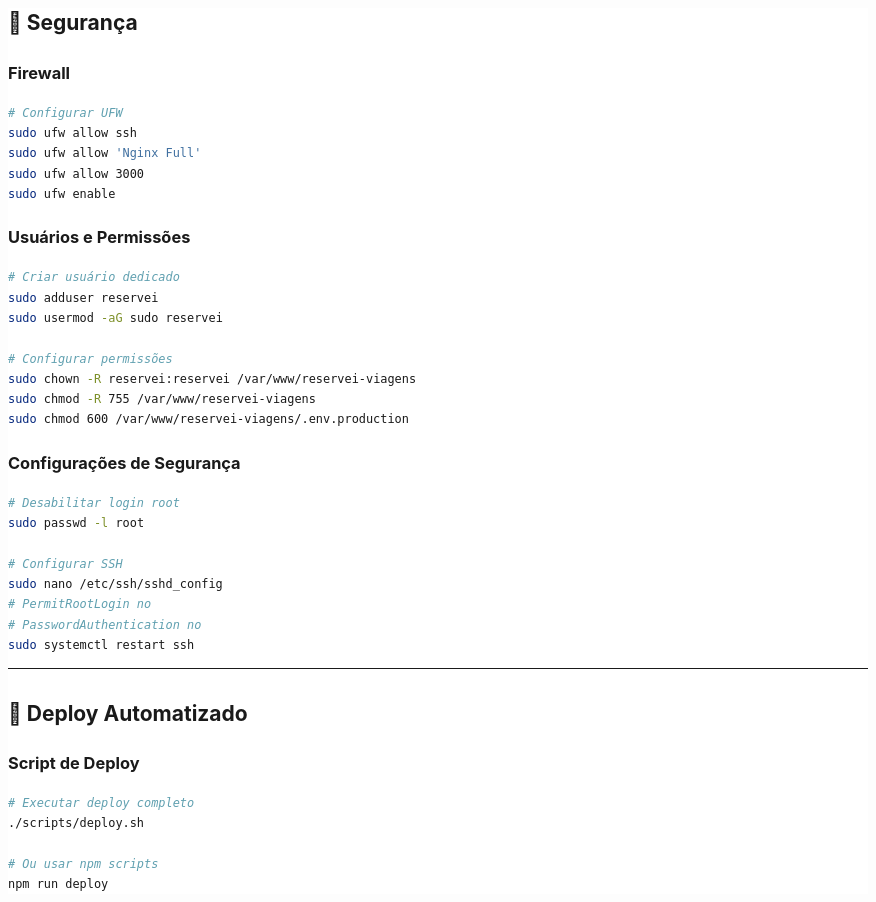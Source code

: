 
## 🔐 Segurança

### **Firewall**

```bash
# Configurar UFW
sudo ufw allow ssh
sudo ufw allow 'Nginx Full'
sudo ufw allow 3000
sudo ufw enable
```

### **Usuários e Permissões**

```bash
# Criar usuário dedicado
sudo adduser reservei
sudo usermod -aG sudo reservei

# Configurar permissões
sudo chown -R reservei:reservei /var/www/reservei-viagens
sudo chmod -R 755 /var/www/reservei-viagens
sudo chmod 600 /var/www/reservei-viagens/.env.production
```

### **Configurações de Segurança**

```bash
# Desabilitar login root
sudo passwd -l root

# Configurar SSH
sudo nano /etc/ssh/sshd_config
# PermitRootLogin no
# PasswordAuthentication no
sudo systemctl restart ssh
```

---

## 🚀 Deploy Automatizado

### **Script de Deploy**

```bash
# Executar deploy completo
./scripts/deploy.sh

# Ou usar npm scripts
npm run deploy
```
